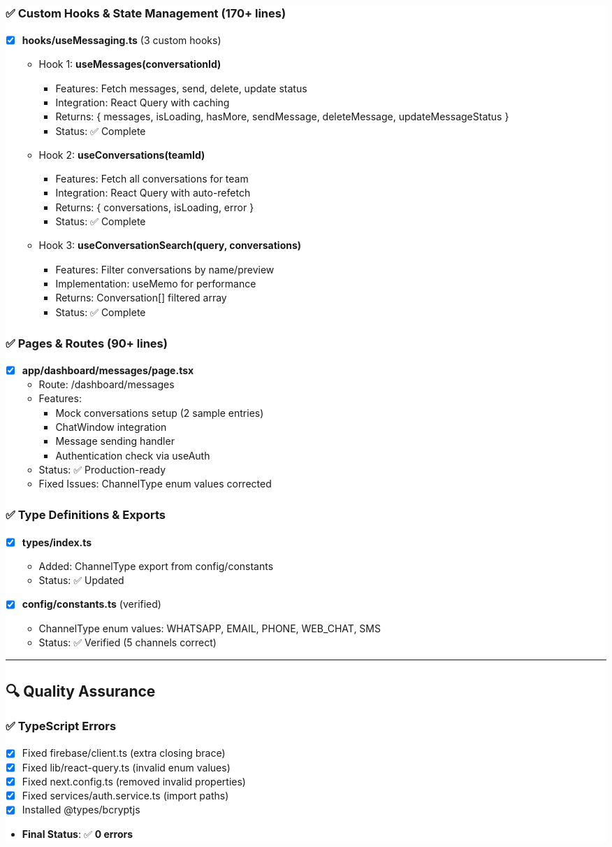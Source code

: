 ### ✅ Custom Hooks & State Management (170+ lines)

- [x] **hooks/useMessaging.ts** (3 custom hooks)
  - Hook 1: **useMessages(conversationId)**
    - Features: Fetch messages, send, delete, update status
    - Integration: React Query with caching
    - Returns: { messages, isLoading, hasMore, sendMessage, deleteMessage, updateMessageStatus }
    - Status: ✅ Complete

  - Hook 2: **useConversations(teamId)**
    - Features: Fetch all conversations for team
    - Integration: React Query with auto-refetch
    - Returns: { conversations, isLoading, error }
    - Status: ✅ Complete

  - Hook 3: **useConversationSearch(query, conversations)**
    - Features: Filter conversations by name/preview
    - Implementation: useMemo for performance
    - Returns: Conversation[] filtered array
    - Status: ✅ Complete

### ✅ Pages & Routes (90+ lines)

- [x] **app/dashboard/messages/page.tsx**
  - Route: /dashboard/messages
  - Features:
    - Mock conversations setup (2 sample entries)
    - ChatWindow integration
    - Message sending handler
    - Authentication check via useAuth
  - Status: ✅ Production-ready
  - Fixed Issues: ChannelType enum values corrected

### ✅ Type Definitions & Exports

- [x] **types/index.ts**
  - Added: ChannelType export from config/constants
  - Status: ✅ Updated

- [x] **config/constants.ts** (verified)
  - ChannelType enum values: WHATSAPP, EMAIL, PHONE, WEB_CHAT, SMS
  - Status: ✅ Verified (5 channels correct)

---

## 🔍 Quality Assurance

### ✅ TypeScript Errors
- [x] Fixed firebase/client.ts (extra closing brace)
- [x] Fixed lib/react-query.ts (invalid enum values)
- [x] Fixed next.config.ts (removed invalid properties)
- [x] Fixed services/auth.service.ts (import paths)
- [x] Installed @types/bcryptjs
- **Final Status**: ✅ **0 errors**
